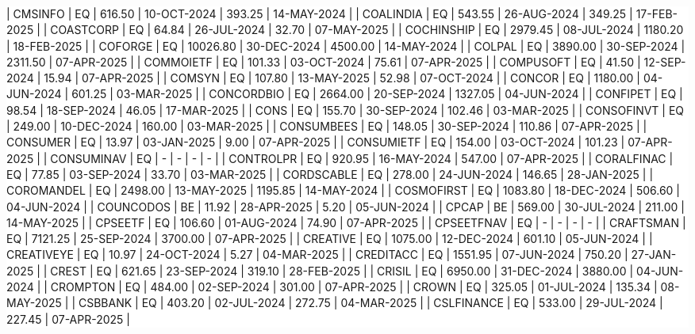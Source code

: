 | CMSINFO | EQ | 616.50 | 10-OCT-2024 | 393.25 | 14-MAY-2024 |
| COALINDIA | EQ | 543.55 | 26-AUG-2024 | 349.25 | 17-FEB-2025 |
| COASTCORP | EQ | 64.84 | 26-JUL-2024 | 32.70 | 07-MAY-2025 |
| COCHINSHIP | EQ | 2979.45 | 08-JUL-2024 | 1180.20 | 18-FEB-2025 |
| COFORGE | EQ | 10026.80 | 30-DEC-2024 | 4500.00 | 14-MAY-2024 |
| COLPAL | EQ | 3890.00 | 30-SEP-2024 | 2311.50 | 07-APR-2025 |
| COMMOIETF | EQ | 101.33 | 03-OCT-2024 | 75.61 | 07-APR-2025 |
| COMPUSOFT | EQ | 41.50 | 12-SEP-2024 | 15.94 | 07-APR-2025 |
| COMSYN | EQ | 107.80 | 13-MAY-2025 | 52.98 | 07-OCT-2024 |
| CONCOR | EQ | 1180.00 | 04-JUN-2024 | 601.25 | 03-MAR-2025 |
| CONCORDBIO | EQ | 2664.00 | 20-SEP-2024 | 1327.05 | 04-JUN-2024 |
| CONFIPET | EQ | 98.54 | 18-SEP-2024 | 46.05 | 17-MAR-2025 |
| CONS | EQ | 155.70 | 30-SEP-2024 | 102.46 | 03-MAR-2025 |
| CONSOFINVT | EQ | 249.00 | 10-DEC-2024 | 160.00 | 03-MAR-2025 |
| CONSUMBEES | EQ | 148.05 | 30-SEP-2024 | 110.86 | 07-APR-2025 |
| CONSUMER | EQ | 13.97 | 03-JAN-2025 | 9.00 | 07-APR-2025 |
| CONSUMIETF | EQ | 154.00 | 03-OCT-2024 | 101.23 | 07-APR-2025 |
| CONSUMINAV | EQ | - | - | - | - |
| CONTROLPR | EQ | 920.95 | 16-MAY-2024 | 547.00 | 07-APR-2025 |
| CORALFINAC | EQ | 77.85 | 03-SEP-2024 | 33.70 | 03-MAR-2025 |
| CORDSCABLE | EQ | 278.00 | 24-JUN-2024 | 146.65 | 28-JAN-2025 |
| COROMANDEL | EQ | 2498.00 | 13-MAY-2025 | 1195.85 | 14-MAY-2024 |
| COSMOFIRST | EQ | 1083.80 | 18-DEC-2024 | 506.60 | 04-JUN-2024 |
| COUNCODOS | BE | 11.92 | 28-APR-2025 | 5.20 | 05-JUN-2024 |
| CPCAP | BE | 569.00 | 30-JUL-2024 | 211.00 | 14-MAY-2025 |
| CPSEETF | EQ | 106.60 | 01-AUG-2024 | 74.90 | 07-APR-2025 |
| CPSEETFNAV | EQ | - | - | - | - |
| CRAFTSMAN | EQ | 7121.25 | 25-SEP-2024 | 3700.00 | 07-APR-2025 |
| CREATIVE | EQ | 1075.00 | 12-DEC-2024 | 601.10 | 05-JUN-2024 |
| CREATIVEYE | EQ | 10.97 | 24-OCT-2024 | 5.27 | 04-MAR-2025 |
| CREDITACC | EQ | 1551.95 | 07-JUN-2024 | 750.20 | 27-JAN-2025 |
| CREST | EQ | 621.65 | 23-SEP-2024 | 319.10 | 28-FEB-2025 |
| CRISIL | EQ | 6950.00 | 31-DEC-2024 | 3880.00 | 04-JUN-2024 |
| CROMPTON | EQ | 484.00 | 02-SEP-2024 | 301.00 | 07-APR-2025 |
| CROWN | EQ | 325.05 | 01-JUL-2024 | 135.34 | 08-MAY-2025 |
| CSBBANK | EQ | 403.20 | 02-JUL-2024 | 272.75 | 04-MAR-2025 |
| CSLFINANCE | EQ | 533.00 | 29-JUL-2024 | 227.45 | 07-APR-2025 |